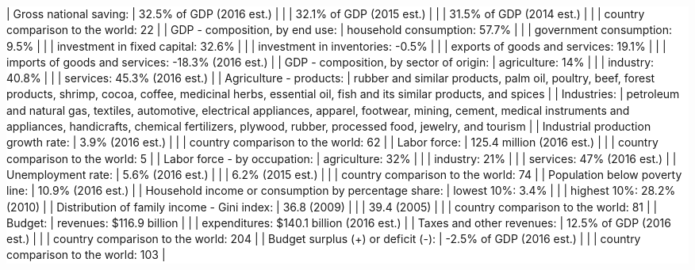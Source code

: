| Gross national saving: | 32.5% of GDP (2016 est.) |
| | 32.1% of GDP (2015 est.) |
| | 31.5% of GDP (2014 est.) |
| | country comparison to the world: 22 |
| GDP - composition, by end use: | household consumption: 57.7% |
| | government consumption: 9.5% |
| | investment in fixed capital: 32.6% |
| | investment in inventories: -0.5% |
| | exports of goods and services: 19.1% |
| | imports of goods and services: -18.3% (2016 est.) |
| GDP - composition, by sector of origin: | agriculture: 14% |
| | industry: 40.8% |
| | services: 45.3% (2016 est.) |
| Agriculture - products: | rubber and similar products, palm oil, poultry, beef, forest products, shrimp, cocoa, coffee, medicinal herbs, essential oil, fish and its similar products, and spices |
| Industries: | petroleum and natural gas, textiles, automotive, electrical appliances, apparel, footwear, mining, cement, medical instruments and appliances, handicrafts, chemical fertilizers, plywood, rubber, processed food, jewelry, and tourism |
| Industrial production growth rate: | 3.9% (2016 est.) |
| | country comparison to the world: 62 |
| Labor force: | 125.4 million (2016 est.) |
| | country comparison to the world: 5 |
| Labor force - by occupation: | agriculture: 32% |
| | industry: 21% |
| | services: 47% (2016 est.) |
| Unemployment rate: | 5.6% (2016 est.) |
| | 6.2% (2015 est.) |
| | country comparison to the world: 74 |
| Population below poverty line: | 10.9% (2016 est.) |
| Household income or consumption by percentage share: | lowest 10%: 3.4% |
| | highest 10%: 28.2% (2010) |
| Distribution of family income - Gini index: | 36.8 (2009) |
| | 39.4 (2005) |
| | country comparison to the world: 81 |
| Budget: | revenues: $116.9 billion |
| | expenditures: $140.1 billion (2016 est.) |
| Taxes and other revenues: | 12.5% of GDP (2016 est.) |
| | country comparison to the world: 204 |
| Budget surplus (+) or deficit (-): | -2.5% of GDP (2016 est.) |
| | country comparison to the world: 103 |